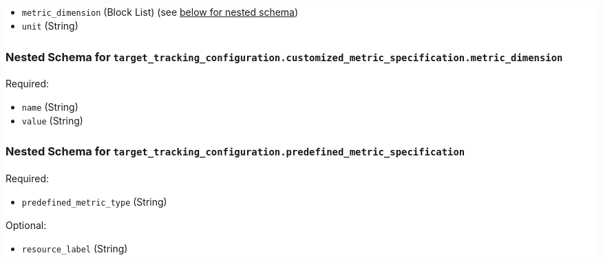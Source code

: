 - `metric_dimension` (Block List) (see [below for nested schema](#nestedblock--target_tracking_configuration--customized_metric_specification--metric_dimension))
- `unit` (String)

<a id="nestedblock--target_tracking_configuration--customized_metric_specification--metric_dimension"></a>
### Nested Schema for `target_tracking_configuration.customized_metric_specification.metric_dimension`

Required:

- `name` (String)
- `value` (String)



<a id="nestedblock--target_tracking_configuration--predefined_metric_specification"></a>
### Nested Schema for `target_tracking_configuration.predefined_metric_specification`

Required:

- `predefined_metric_type` (String)

Optional:

- `resource_label` (String)
